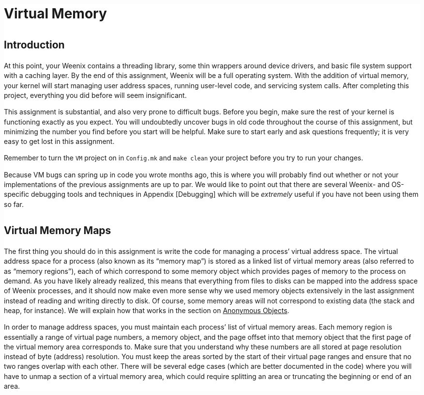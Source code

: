 Virtual Memory
==============

Introduction
------------

At this point, your Weenix contains a threading library, some thin
wrappers around device drivers, and basic file system support with a
caching layer. By the end of this assignment, Weenix will be a full
operating system. With the addition of virtual memory, your kernel will
start managing user address spaces, running user-level code, and
servicing system calls. After completing this project, everything you
did before will seem insignificant.

This assignment is substantial, and also very prone to difficult bugs.
Before you begin, make sure the rest of your kernel is functioning
exactly as you expect. You will undoubtedly uncover bugs in old code
throughout the course of this assignment, but minimizing the number you
find before you start will be helpful. Make sure to start early and ask
questions frequently; it is very easy to get lost in this assignment.

Remember to turn the `VM` project on in `Config.mk` and `make clean`
your project before you try to run your changes.

Because VM bugs can spring up in code you wrote months ago, this is
where you will probably find out whether or not your implementations of
the previous assignments are up to par. We would like to point out that
there are several Weenix- and OS-specific debugging tools and techniques
in Appendix [Debugging] which will be *extremely* useful if you have not
been using them so far.

Virtual Memory Maps
-------------------

The first thing you should do in this assignment is write the code for
managing a process’ virtual address space. The virtual address space for
a process (also known as its “memory map”) is stored as a linked list of
virtual memory areas (also referred to as “memory regions”), each of
which correspond to some memory object which provides pages of memory to
the process on demand. As you have likely already realized, this means
that everything from files to disks can be mapped into the address space
of Weenix processes, and it should now make even more sense why we used
memory objects extensively in the last assignment instead of reading and
writing directly to disk. Of course, some memory areas will not
correspond to existing data (the stack and heap, for instance). We will
explain how that works in the section on 
[Anonymous Objects](#anonymous-objects).

In order to manage address spaces, you must maintain each process’ list
of virtual memory areas. Each memory region is essentially a range of
virtual page numbers, a memory object, and the page offset into that
memory object that the first page of the virtual memory area corresponds
to. Make sure that you understand why these numbers are all stored at
page resolution instead of byte (address) resolution. You must keep the
areas sorted by the start of their virtual page ranges and ensure that
no two ranges overlap with each other. There will be several edge cases
(which are better documented in the code) where you will have to unmap a
section of a virtual memory area, which could require splitting an area
or truncating the beginning or end of an area.
